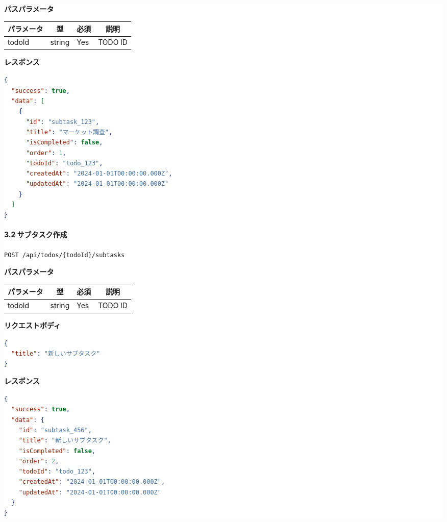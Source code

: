 **パスパラメータ**

| パラメータ | 型     | 必須 | 説明    |
| ---------- | ------ | ---- | ------- |
| todoId     | string | Yes  | TODO ID |

**レスポンス**

```json
{
  "success": true,
  "data": [
    {
      "id": "subtask_123",
      "title": "マーケット調査",
      "isCompleted": false,
      "order": 1,
      "todoId": "todo_123",
      "createdAt": "2024-01-01T00:00:00.000Z",
      "updatedAt": "2024-01-01T00:00:00.000Z"
    }
  ]
}
```

#### 3.2 サブタスク作成

```http
POST /api/todos/{todoId}/subtasks
```

**パスパラメータ**

| パラメータ | 型     | 必須 | 説明    |
| ---------- | ------ | ---- | ------- |
| todoId     | string | Yes  | TODO ID |

**リクエストボディ**

```json
{
  "title": "新しいサブタスク"
}
```

**レスポンス**

```json
{
  "success": true,
  "data": {
    "id": "subtask_456",
    "title": "新しいサブタスク",
    "isCompleted": false,
    "order": 2,
    "todoId": "todo_123",
    "createdAt": "2024-01-01T00:00:00.000Z",
    "updatedAt": "2024-01-01T00:00:00.000Z"
  }
}
```
